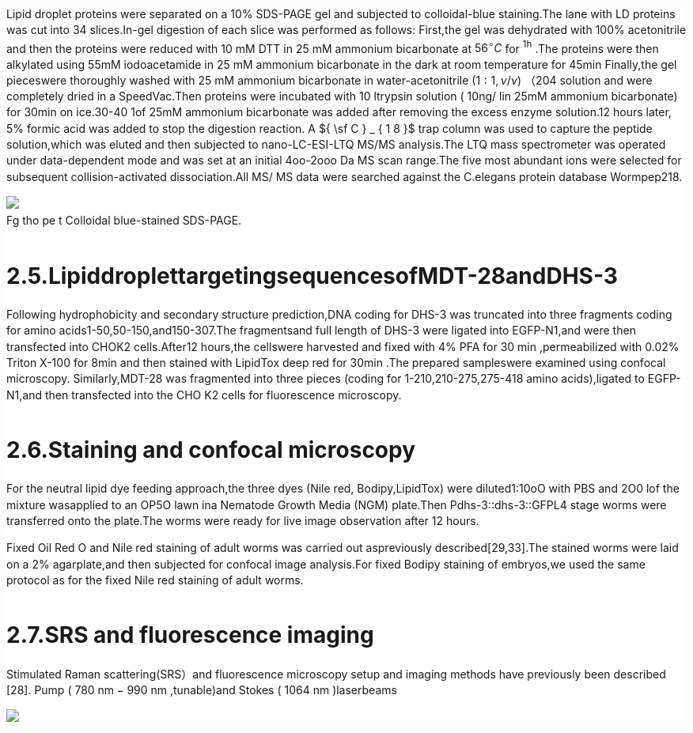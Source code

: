 Lipid droplet proteins were separated on a $1 0 \%$ SDS-PAGE gel and subjected to colloidal-blue staining.The lane with LD proteins was cut into 34 slices.In-gel digestion of each slice was performed as follows: First,the gel was dehydrated with $100 \%$ acetonitrile and then the proteins were reduced with $1 0 ~ \mathrm { m M }$ DTT in $2 5 ~ \mathrm { m M }$ ammonium bicarbonate at $5 6 ^ { \circ } C$ for $^ { 1 \mathrm { h } }$ .The proteins were then alkylated using $5 5 \mathrm { m M }$ iodoacetamide in $2 5 ~ \mathrm { m M }$ ammonium bicarbonate in the dark at room temperature for $4 5 \mathrm { { m i n } }$ Finally,the gel pieceswere thoroughly washed with $2 5 ~ \mathrm { m M }$ ammonium bicarbonate in water-acetonitrile $( 1 { : } 1 , \nu / \nu )$ （204 solution and were completely dried in a SpeedVac.Then proteins were incubated with 10 ltrypsin solution ( $1 0 \mathrm { n g / }$ lin $2 5 \mathrm { m M }$ ammonium bicarbonate) for $3 0 \mathrm { m i n }$ on ice.30-40 1of $2 5 \mathrm { m M }$ ammonium bicarbonate was added after removing the excess enzyme solution.12 hours later, $5 \%$ formic acid was added to stop the digestion reaction. A ${ \sf C } _ { 1 8 }$ trap column was used to capture the peptide solution,which was eluted and then subjected to nano-LC-ESI-LTQ MS/MS analysis.The LTQ mass spectrometer was operated under data-dependent mode and was set at an initial 4oo-2ooo Da MS scan range.The five most abundant ions were selected for subsequent collision-activated dissociation.All MS/ MS data were searched against the C.elegans protein database Wormpep218.

![](images/3255b4204a1c1e177826138f030633aefe36f49c62decb07721ae2262745d301.jpg)  
Fg tho pe t Colloidal blue-stained SDS-PAGE.

# 2.5.LipiddroplettargetingsequencesofMDT-28andDHS-3

Following hydrophobicity and secondary structure prediction,DNA coding for DHS-3 was truncated into three fragments coding for amino acids1-50,50-150,and150-307.The fragmentsand full length of DHS-3 were ligated into EGFP-N1,and were then transfected into CHOK2 cells.After12 hours,the cellswere harvested and fixed with $4 \%$ PFA for $3 0 ~ \mathrm { { m i n } }$ ,permeabilized with $0 . 0 2 \%$ Triton X-100 for $8 \mathrm { m i n }$ and then stained with LipidTox deep red for $3 0 \mathrm { m i n }$ .The prepared sampleswere examined using confocal microscopy. Similarly,MDT-28 was fragmented into three pieces (coding for 1-210,210-275,275-418 amino acids),ligated to EGFP-N1,and then transfected into the CHO K2 cells for fluorescence microscopy.

# 2.6.Staining and confocal microscopy

For the neutral lipid dye feeding approach,the three dyes (Nile red, Bodipy,LipidTox) were diluted1:10oO with PBS and 2O0 lof the mixture wasapplied to an OP5O lawn ina Nematode Growth Media (NGM) plate.Then Pdhs-3::dhs-3::GFPL4 stage worms were transferred onto the plate.The worms were ready for live image observation after 12 hours.

Fixed Oil Red O and Nile red staining of adult worms was carried out aspreviously described[29,33].The stained worms were laid on a $2 \%$ agarplate,and then subjected for confocal image analysis.For fixed Bodipy staining of embryos,we used the same protocol as for the fixed Nile red staining of adult worms.

# 2.7.SRS and fluorescence imaging

Stimulated Raman scattering(SRS）and fluorescence microscopy setup and imaging methods have previously been described [28]. Pump ( $7 8 0 \ \mathrm { n m - 9 9 0 \ n m }$ ,tunable)and Stokes ( $1 0 6 4 ~ \mathrm { { n m } }$ )laserbeams

![](images/6a568cb2e3de30b2ffa7fd52aa2322fe3786490d58fee43634325936f89e0d43.jpg)